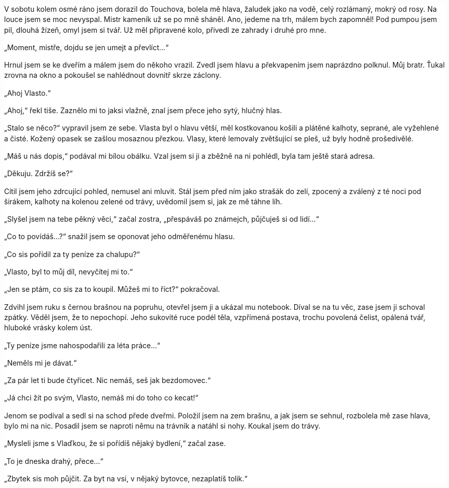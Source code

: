 </section>

<section>

V sobotu kolem osmé ráno jsem dorazil do Touchova, bolela mě hlava, žaludek jako na vodě, celý rozlámaný, mokrý od rosy. Na louce jsem se moc nevyspal. Mistr kameník už se po mně sháněl. Ano, jedeme na trh, málem bych zapomněl! Pod pumpou jsem pil, dlouhá žízeň, omyl jsem si tvář. Už měl připravené kolo, přivedl ze zahrady i druhé pro mne.

„Moment, mistře, dojdu se jen umejt a převlíct…“

Hrnul jsem se ke dveřím a málem jsem do někoho vrazil. Zvedl jsem hlavu a překvapením jsem naprázdno polknul. Můj bratr. Ťukal zrovna na okno a pokoušel se nahlédnout dovnitř skrze záclony.

„Ahoj Vlasto.“

„Ahoj,“ řekl tiše. Zaznělo mi to jaksi vlažně, znal jsem přece jeho sytý, hlučný hlas.

„Stalo se něco?“ vypravil jsem ze sebe. Vlasta byl o hlavu větší, měl kostkovanou košili a plátěné kalhoty, seprané, ale vyžehlené a čisté. Kožený opasek se zašlou mosaznou přezkou. Vlasy, které lemovaly zvětšující se pleš, už byly hodně prošedivělé.

„Máš u nás dopis,“ podával mi bílou obálku. Vzal jsem si ji a zběž­ně na ni pohlédl, byla tam ještě stará adresa.

„Děkuju. Zdržíš se?“

Cítil jsem jeho zdrcující pohled, nemusel ani mluvit. Stál jsem před ním jako strašák do zelí, zpocený a zválený z té noci pod širákem, kalhoty na kolenou zelené od trávy, uvědomil jsem si, jak ze mě táhne líh.

„Slyšel jsem na tebe pěkný věci,“ začal zostra, „přespáváš po známejch, půjčuješ si od lidí…“

„Co to povídáš…?“ snažil jsem se oponovat jeho odměřenému hlasu.

„Co sis pořídil za ty peníze za chalupu?“

„Vlasto, byl to můj díl, nevyčítej mi to.“

„Jen se ptám, co sis za to koupil. Můžeš mi to říct?“ pokračoval.

Zdvihl jsem ruku s černou brašnou na popruhu, otevřel jsem ji a ukázal mu notebook. Díval se na tu věc, zase jsem ji schoval zpátky. Věděl jsem, že to nepochopí. Jeho sukovité ruce podél těla, vzpřímená postava, trochu povolená čelist, opálená tvář, hluboké vrásky kolem úst.

„Ty peníze jsme nahospodařili za léta práce…“

„Neměls mi je dávat.“

„Za pár let ti bude čtyřicet. Nic nemáš, seš jak bezdomovec.“

„Já chci žít po svým, Vlasto, nemáš mi do toho co kecat!“

Jenom se podíval a sedl si na schod přede dveřmi. Položil jsem na zem brašnu, a jak jsem se sehnul, rozbolela mě zase hlava, bylo mi na nic. Posadil jsem se naproti němu na trávník a natáhl si nohy. Koukal jsem do trávy.

„Mysleli jsme s Vlaďkou, že si pořídíš nějaký bydlení,“ začal zase.

„To je dneska drahý, přece…“

„Zbytek sis moh půjčit. Za byt na vsi, v nějaký bytovce, nezaplatíš tolik.“
